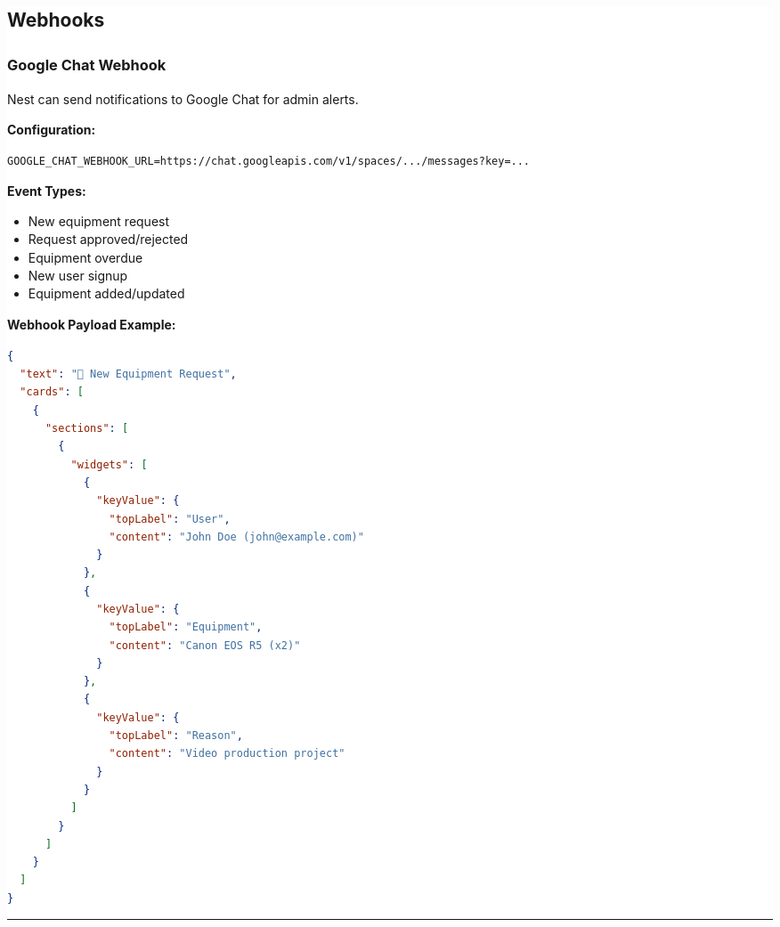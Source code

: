 
## Webhooks

### Google Chat Webhook

Nest can send notifications to Google Chat for admin alerts.

**Configuration:**

```env
GOOGLE_CHAT_WEBHOOK_URL=https://chat.googleapis.com/v1/spaces/.../messages?key=...
```

**Event Types:**

- New equipment request
- Request approved/rejected
- Equipment overdue
- New user signup
- Equipment added/updated

**Webhook Payload Example:**

```json
{
  "text": "🔔 New Equipment Request",
  "cards": [
    {
      "sections": [
        {
          "widgets": [
            {
              "keyValue": {
                "topLabel": "User",
                "content": "John Doe (john@example.com)"
              }
            },
            {
              "keyValue": {
                "topLabel": "Equipment",
                "content": "Canon EOS R5 (x2)"
              }
            },
            {
              "keyValue": {
                "topLabel": "Reason",
                "content": "Video production project"
              }
            }
          ]
        }
      ]
    }
  ]
}
```

---
